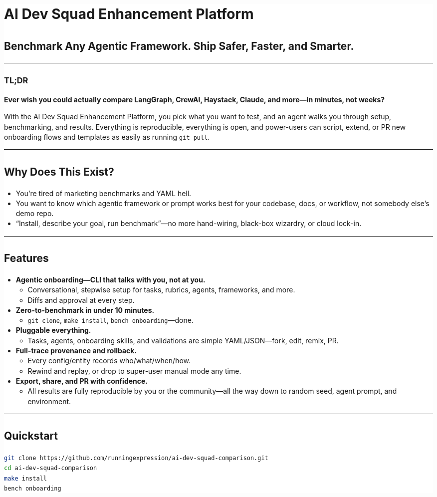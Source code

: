 
# AI Dev Squad Enhancement Platform

## Benchmark Any Agentic Framework. Ship Safer, Faster, and Smarter.

---

### TL;DR

**Ever wish you could actually compare LangGraph, CrewAI, Haystack, Claude, and more—in minutes, not weeks?**

With the AI Dev Squad Enhancement Platform, you pick what you want to test, and an agent walks you through setup, benchmarking, and results. Everything is reproducible, everything is open, and power-users can script, extend, or PR new onboarding flows and templates as easily as running `git pull`.

---

## Why Does This Exist?

- You’re tired of marketing benchmarks and YAML hell.
- You want to know which agentic framework or prompt works best for your codebase, docs, or workflow, not somebody else’s demo repo.
- “Install, describe your goal, run benchmark”—no more hand-wiring, black-box wizardry, or cloud lock-in.

---

## Features

- **Agentic onboarding—CLI that talks with you, not at you.**
    - Conversational, stepwise setup for tasks, rubrics, agents, frameworks, and more.
    - Diffs and approval at every step.
- **Zero-to-benchmark in under 10 minutes.**
    - `git clone`, `make install`, `bench onboarding`—done.
- **Pluggable everything.**
    - Tasks, agents, onboarding skills, and validations are simple YAML/JSON—fork, edit, remix, PR.
- **Full-trace provenance and rollback.**
    - Every config/entity records who/what/when/how.
    - Rewind and replay, or drop to super-user manual mode any time.
- **Export, share, and PR with confidence.**
    - All results are fully reproducible by you or the community—all the way down to random seed, agent prompt, and environment.

---

## Quickstart

```bash
git clone https://github.com/runningexpression/ai-dev-squad-comparison.git
cd ai-dev-squad-comparison
make install
bench onboarding

```
